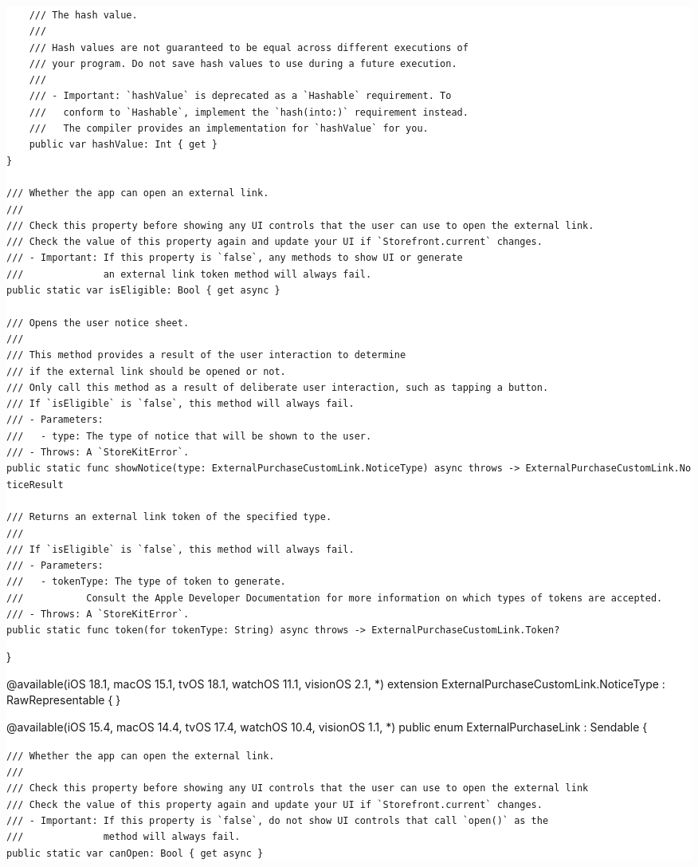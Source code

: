         /// The hash value.
        ///
        /// Hash values are not guaranteed to be equal across different executions of
        /// your program. Do not save hash values to use during a future execution.
        ///
        /// - Important: `hashValue` is deprecated as a `Hashable` requirement. To
        ///   conform to `Hashable`, implement the `hash(into:)` requirement instead.
        ///   The compiler provides an implementation for `hashValue` for you.
        public var hashValue: Int { get }
    }

    /// Whether the app can open an external link.
    ///
    /// Check this property before showing any UI controls that the user can use to open the external link.
    /// Check the value of this property again and update your UI if `Storefront.current` changes.
    /// - Important: If this property is `false`, any methods to show UI or generate
    ///              an external link token method will always fail.
    public static var isEligible: Bool { get async }

    /// Opens the user notice sheet.
    ///
    /// This method provides a result of the user interaction to determine
    /// if the external link should be opened or not.
    /// Only call this method as a result of deliberate user interaction, such as tapping a button.
    /// If `isEligible` is `false`, this method will always fail.
    /// - Parameters:
    ///   - type: The type of notice that will be shown to the user.
    /// - Throws: A `StoreKitError`.
    public static func showNotice(type: ExternalPurchaseCustomLink.NoticeType) async throws -> ExternalPurchaseCustomLink.NoticeResult

    /// Returns an external link token of the specified type.
    ///
    /// If `isEligible` is `false`, this method will always fail.
    /// - Parameters:
    ///   - tokenType: The type of token to generate.
    ///           Consult the Apple Developer Documentation for more information on which types of tokens are accepted.
    /// - Throws: A `StoreKitError`.
    public static func token(for tokenType: String) async throws -> ExternalPurchaseCustomLink.Token?
}

@available(iOS 18.1, macOS 15.1, tvOS 18.1, watchOS 11.1, visionOS 2.1, *)
extension ExternalPurchaseCustomLink.NoticeType : RawRepresentable {
}

@available(iOS 15.4, macOS 14.4, tvOS 17.4, watchOS 10.4, visionOS 1.1, *)
public enum ExternalPurchaseLink : Sendable {

    /// Whether the app can open the external link.
    ///
    /// Check this property before showing any UI controls that the user can use to open the external link
    /// Check the value of this property again and update your UI if `Storefront.current` changes.
    /// - Important: If this property is `false`, do not show UI controls that call `open()` as the
    ///              method will always fail.
    public static var canOpen: Bool { get async }

